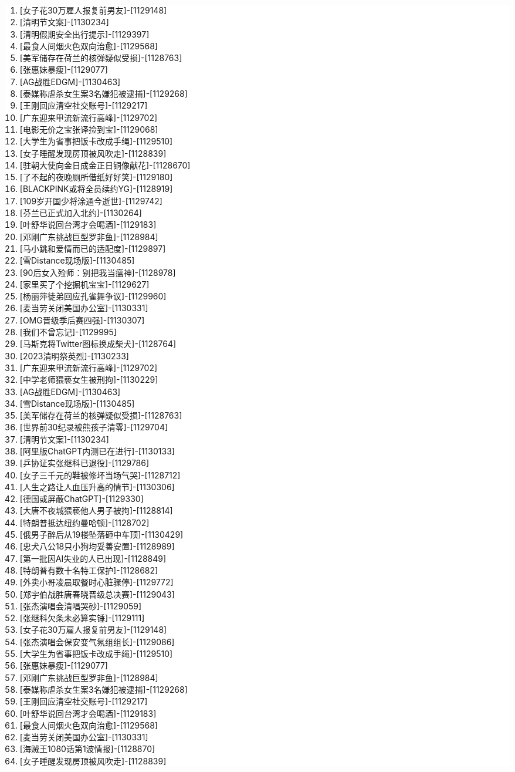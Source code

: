 1. [女子花30万雇人报复前男友]-[1129148]
1. [清明节文案]-[1130234]
1. [清明假期安全出行提示]-[1129397]
1. [最食人间烟火色双向治愈]-[1129568]
1. [美军储存在荷兰的核弹疑似受损]-[1128763]
1. [张惠妹暴瘦]-[1129077]
1. [AG战胜EDGM]-[1130463]
1. [泰媒称虐杀女生案3名嫌犯被逮捕]-[1129268]
1. [王刚回应清空社交账号]-[1129217]
1. [广东迎来甲流新流行高峰]-[1129702]
1. [电影无价之宝张译捡到宝]-[1129068]
1. [大学生为省事把饭卡改成手绳]-[1129510]
1. [女子睡醒发现房顶被风吹走]-[1128839]
1. [驻朝大使向金日成金正日铜像献花]-[1128670]
1. [了不起的夜晚厕所借纸好好笑]-[1129180]
1. [BLACKPINK或将全员续约YG]-[1128919]
1. [109岁开国少将涂通今逝世]-[1129742]
1. [芬兰已正式加入北约]-[1130264]
1. [叶舒华说回台湾才会喝酒]-[1129183]
1. [邓刚广东挑战巨型罗非鱼]-[1128984]
1. [马小跳和爱情而已的适配度]-[1129897]
1. [雪Distance现场版]-[1130485]
1. [90后女入殓师：别把我当瘟神]-[1128978]
1. [家里买了个挖掘机宝宝]-[1129627]
1. [杨丽萍徒弟回应孔雀舞争议]-[1129960]
1. [麦当劳关闭美国办公室]-[1130331]
1. [OMG晋级季后赛四强]-[1130307]
1. [我们不曾忘记]-[1129995]
1. [马斯克将Twitter图标换成柴犬]-[1128764]
1. [2023清明祭英烈]-[1130233]
1. [广东迎来甲流新流行高峰]-[1129702]
1. [中学老师猥亵女生被刑拘]-[1130229]
1. [AG战胜EDGM]-[1130463]
1. [雪Distance现场版]-[1130485]
1. [美军储存在荷兰的核弹疑似受损]-[1128763]
1. [世界前30纪录被熊孩子清零]-[1129704]
1. [清明节文案]-[1130234]
1. [阿里版ChatGPT内测已在进行]-[1130133]
1. [乒协证实张继科已退役]-[1129786]
1. [女子三千元的鞋被修坏当场气哭]-[1128712]
1. [人生之路让人血压升高的情节]-[1130306]
1. [德国或屏蔽ChatGPT]-[1129330]
1. [大唐不夜城猥亵他人男子被拘]-[1128814]
1. [特朗普抵达纽约曼哈顿]-[1128702]
1. [俄男子醉后从19楼坠落砸中车顶]-[1130429]
1. [忠犬八公18只小狗均妥善安置]-[1128989]
1. [第一批因AI失业的人已出现]-[1128849]
1. [特朗普有数十名特工保护]-[1128682]
1. [外卖小哥凌晨取餐时心脏骤停]-[1129772]
1. [郑宇伯战胜唐春晓晋级总决赛]-[1129043]
1. [张杰演唱会清唱哭砂]-[1129059]
1. [张继科欠条未必算实锤]-[1129111]
1. [女子花30万雇人报复前男友]-[1129148]
1. [张杰演唱会保安变气氛组组长]-[1129086]
1. [大学生为省事把饭卡改成手绳]-[1129510]
1. [张惠妹暴瘦]-[1129077]
1. [邓刚广东挑战巨型罗非鱼]-[1128984]
1. [泰媒称虐杀女生案3名嫌犯被逮捕]-[1129268]
1. [王刚回应清空社交账号]-[1129217]
1. [叶舒华说回台湾才会喝酒]-[1129183]
1. [最食人间烟火色双向治愈]-[1129568]
1. [麦当劳关闭美国办公室]-[1130331]
1. [海贼王1080话第1波情报]-[1128870]
1. [女子睡醒发现房顶被风吹走]-[1128839]